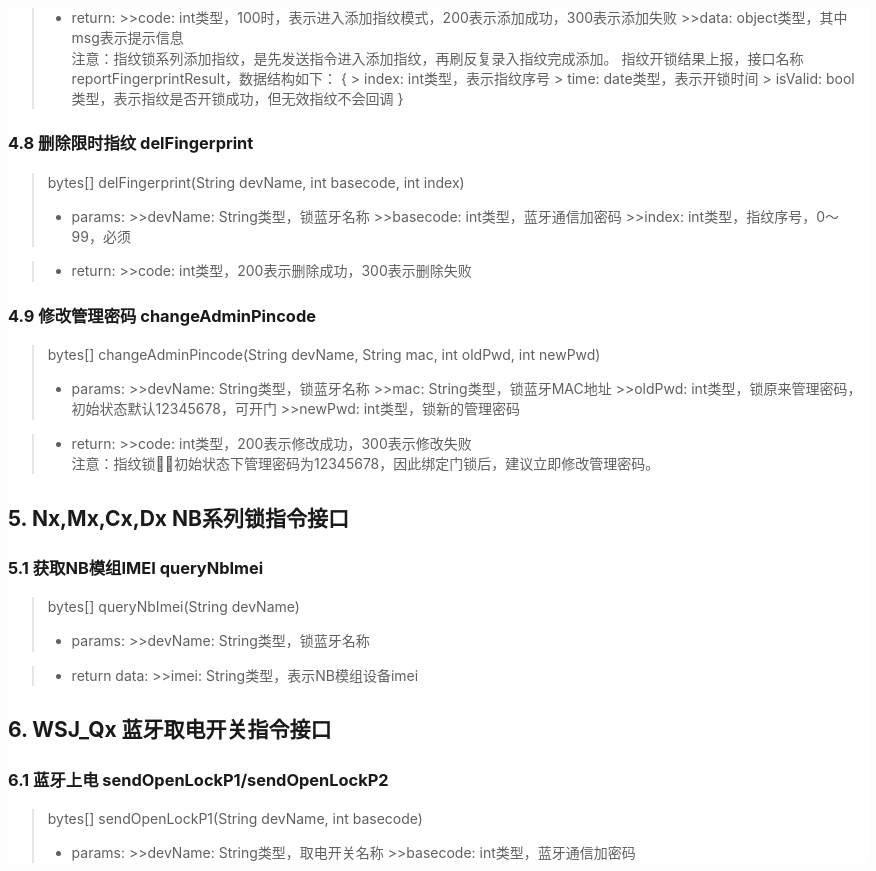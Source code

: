   >* return: 
    >>code: int类型，100时，表示进入添加指纹模式，200表示添加成功，300表示添加失败
    >>data: object类型，其中msg表示提示信息   
注意：指纹锁系列添加指纹，是先发送指令进入添加指纹，再刷反复录入指纹完成添加。
  >指纹开锁结果上报，接口名称reportFingerprintResult，数据结构如下：
  {
    > index: int类型，表示指纹序号
    > time: date类型，表示开锁时间
    > isValid: bool类型，表示指纹是否开锁成功，但无效指纹不会回调
  }  

### 4.8 删除限时指纹 delFingerprint
  >bytes[] delFingerprint(String devName, int basecode, int index)
  >* params: 
    >>devName: String类型，锁蓝牙名称
    >>basecode: int类型，蓝牙通信加密码
    >>index: int类型，指纹序号，0～99，必须

  >* return: 
    >>code: int类型，200表示删除成功，300表示删除失败   

### 4.9 修改管理密码 changeAdminPincode
  >bytes[] changeAdminPincode(String devName, String mac, int oldPwd, int newPwd)
  >* params: 
    >>devName: String类型，锁蓝牙名称
    >>mac: String类型，锁蓝牙MAC地址
    >>oldPwd: int类型，锁原来管理密码，初始状态默认12345678，可开门
    >>newPwd: int类型，锁新的管理密码

  >* return: 
    >>code: int类型，200表示修改成功，300表示修改失败  
注意：指纹锁初始状态下管理密码为12345678，因此绑定门锁后，建议立即修改管理密码。

## 5. Nx,Mx,Cx,Dx NB系列锁指令接口

### 5.1 获取NB模组IMEI queryNbImei
  >bytes[] queryNbImei(String devName)
  >* params: 
    >>devName: String类型，锁蓝牙名称

  >* return data: 
    >>imei: String类型，表示NB模组设备imei
    
## 6. WSJ_Qx 蓝牙取电开关指令接口

### 6.1 蓝牙上电 sendOpenLockP1/sendOpenLockP2 
  >bytes[] sendOpenLockP1(String devName, int basecode)
  >* params: 
    >>devName: String类型，取电开关名称
    >>basecode: int类型，蓝牙通信加密码  
